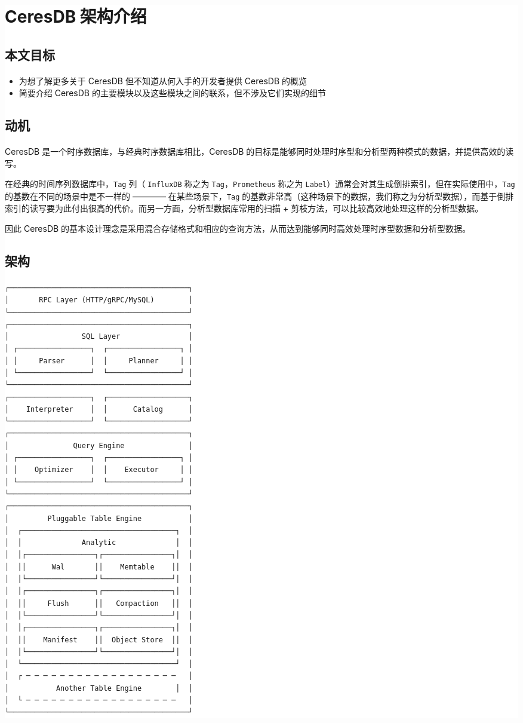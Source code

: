 # CeresDB 架构介绍

## 本文目标

- 为想了解更多关于 CeresDB 但不知道从何入手的开发者提供 CeresDB 的概览
- 简要介绍 CeresDB 的主要模块以及这些模块之间的联系，但不涉及它们实现的细节

## 动机

CeresDB 是一个时序数据库，与经典时序数据库相比，CeresDB 的目标是能够同时处理时序型和分析型两种模式的数据，并提供高效的读写。

在经典的时间序列数据库中，`Tag` 列（ `InfluxDB` 称之为 `Tag`，`Prometheus` 称之为 `Label`）通常会对其生成倒排索引，但在实际使用中，`Tag` 的基数在不同的场景中是不一样的 ———— 在某些场景下，`Tag` 的基数非常高（这种场景下的数据，我们称之为分析型数据），而基于倒排索引的读写要为此付出很高的代价。而另一方面，分析型数据库常用的扫描 + 剪枝方法，可以比较高效地处理这样的分析型数据。

因此 CeresDB 的基本设计理念是采用混合存储格式和相应的查询方法，从而达到能够同时高效处理时序型数据和分析型数据。

## 架构

```plaintext
┌──────────────────────────────────────────┐
│       RPC Layer (HTTP/gRPC/MySQL)        │
└──────────────────────────────────────────┘
┌──────────────────────────────────────────┐
│                 SQL Layer                │
│ ┌─────────────────┐  ┌─────────────────┐ │
│ │     Parser      │  │     Planner     │ │
│ └─────────────────┘  └─────────────────┘ │
└──────────────────────────────────────────┘
┌───────────────────┐  ┌───────────────────┐
│    Interpreter    │  │      Catalog      │
└───────────────────┘  └───────────────────┘
┌──────────────────────────────────────────┐
│               Query Engine               │
│ ┌─────────────────┐  ┌─────────────────┐ │
│ │    Optimizer    │  │    Executor     │ │
│ └─────────────────┘  └─────────────────┘ │
└──────────────────────────────────────────┘
┌──────────────────────────────────────────┐
│         Pluggable Table Engine           │
│  ┌────────────────────────────────────┐  │
│  │              Analytic              │  │
│  │┌────────────────┐┌────────────────┐│  │
│  ││      Wal       ││    Memtable    ││  │
│  │└────────────────┘└────────────────┘│  │
│  │┌────────────────┐┌────────────────┐│  │
│  ││     Flush      ││   Compaction   ││  │
│  │└────────────────┘└────────────────┘│  │
│  │┌────────────────┐┌────────────────┐│  │
│  ││    Manifest    ││  Object Store  ││  │
│  │└────────────────┘└────────────────┘│  │
│  └────────────────────────────────────┘  │
│  ┌ ─ ─ ─ ─ ─ ─ ─ ─ ─ ─ ─ ─ ─ ─ ─ ─ ─ ─   │
│           Another Table Engine        │  │
│  └ ─ ─ ─ ─ ─ ─ ─ ─ ─ ─ ─ ─ ─ ─ ─ ─ ─ ─   │
└──────────────────────────────────────────┘
```
